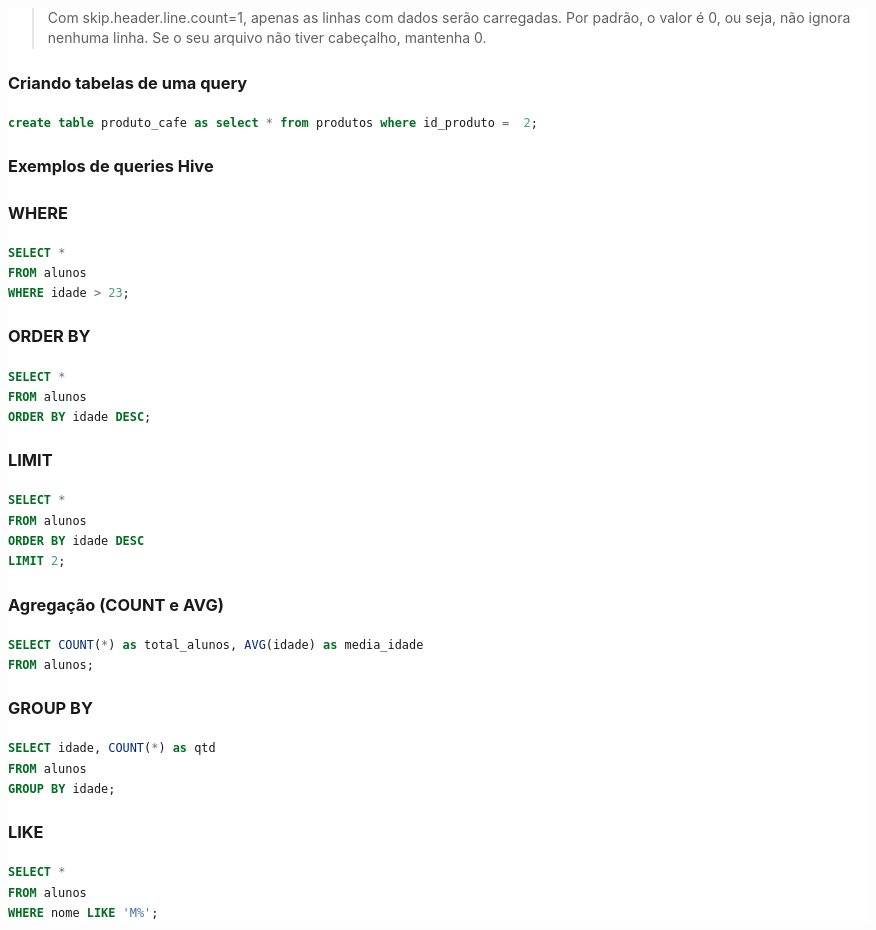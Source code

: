 >Com skip.header.line.count=1, apenas as linhas com dados serão carregadas.
>Por padrão, o valor é 0, ou seja, não ignora nenhuma linha.
>Se o seu arquivo não tiver cabeçalho, mantenha 0.


### Criando tabelas de uma query

```sql
create table produto_cafe as select * from produtos where id_produto =  2;
```

### Exemplos de queries Hive

### WHERE
```sql
SELECT * 
FROM alunos 
WHERE idade > 23;
```

### ORDER BY
```sql
SELECT * 
FROM alunos 
ORDER BY idade DESC;
```

### LIMIT
```sql
SELECT * 
FROM alunos 
ORDER BY idade DESC
LIMIT 2;
```

### Agregação (COUNT e AVG)
```sql
SELECT COUNT(*) as total_alunos, AVG(idade) as media_idade
FROM alunos;
```

### GROUP BY
```sql
SELECT idade, COUNT(*) as qtd
FROM alunos
GROUP BY idade;
```

### LIKE
```sql
SELECT * 
FROM alunos
WHERE nome LIKE 'M%';
```
